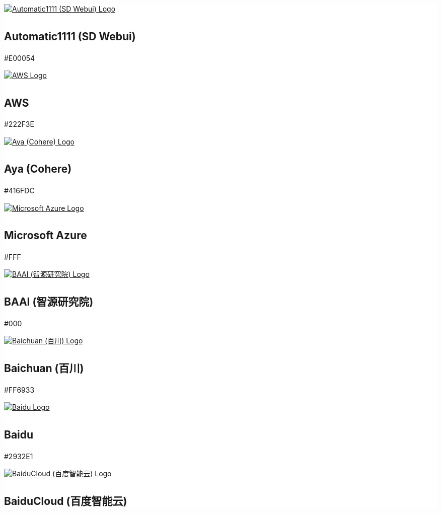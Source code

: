 [![Automatic1111 (SD Webui) Logo](https://registry.npmmirror.com/@lobehub/icons-static-png/latest/files/dark/automatic-color.png)](https://lobehub.com/icons/automatic)

## Automatic1111 (SD Webui)

#E00054

[![AWS Logo](https://registry.npmmirror.com/@lobehub/icons-static-png/latest/files/dark/aws-color.png)](https://lobehub.com/icons/aws)

## AWS

#222F3E

[![Aya (Cohere) Logo](https://registry.npmmirror.com/@lobehub/icons-static-png/latest/files/dark/aya-color.png)](https://lobehub.com/icons/aya)

## Aya (Cohere)

#416FDC

[![Microsoft Azure Logo](https://registry.npmmirror.com/@lobehub/icons-static-png/latest/files/dark/azure-color.png)](https://lobehub.com/icons/azure)

## Microsoft Azure

#FFF

[![BAAI (智源研究院) Logo](https://registry.npmmirror.com/@lobehub/icons-static-png/latest/files/dark/baai.png)](https://lobehub.com/icons/baai)

## BAAI (智源研究院)

#000

[![Baichuan (百川) Logo](https://registry.npmmirror.com/@lobehub/icons-static-png/latest/files/dark/baichuan-color.png)](https://lobehub.com/icons/baichuan)

## Baichuan (百川)

#FF6933

[![Baidu Logo](https://registry.npmmirror.com/@lobehub/icons-static-png/latest/files/dark/baidu-color.png)](https://lobehub.com/icons/baidu)

## Baidu

#2932E1

[![BaiduCloud (百度智能云) Logo](https://registry.npmmirror.com/@lobehub/icons-static-png/latest/files/dark/baiducloud-color.png)](https://lobehub.com/icons/baiducloud)

## BaiduCloud (百度智能云)
